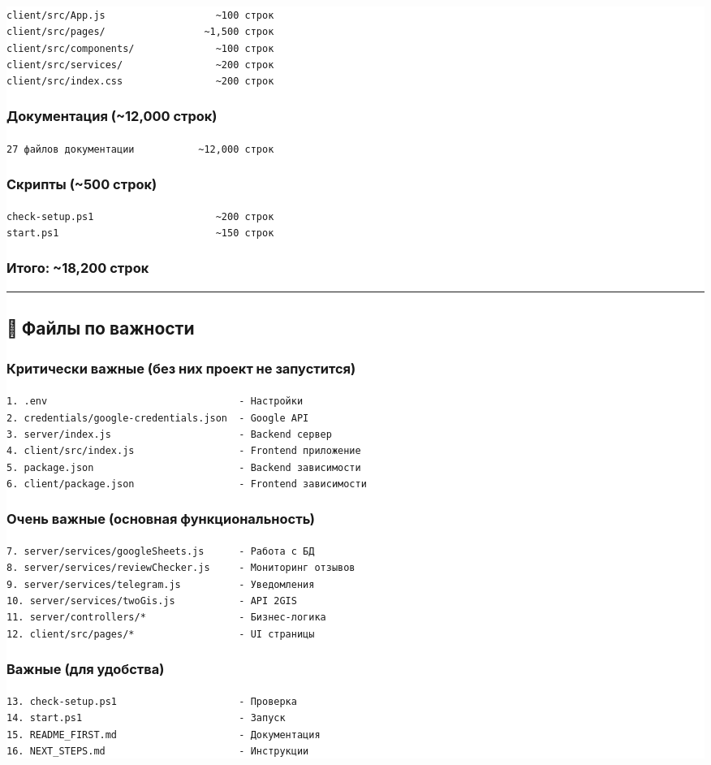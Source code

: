 ```
client/src/App.js                   ~100 строк
client/src/pages/                 ~1,500 строк
client/src/components/              ~100 строк
client/src/services/                ~200 строк
client/src/index.css                ~200 строк
```

### Документация (~12,000 строк)

```
27 файлов документации           ~12,000 строк
```

### Скрипты (~500 строк)

```
check-setup.ps1                     ~200 строк
start.ps1                           ~150 строк
```

### **Итого: ~18,200 строк**

---

## 🎯 Файлы по важности

### Критически важные (без них проект не запустится)

```
1. .env                                 - Настройки
2. credentials/google-credentials.json  - Google API
3. server/index.js                      - Backend сервер
4. client/src/index.js                  - Frontend приложение
5. package.json                         - Backend зависимости
6. client/package.json                  - Frontend зависимости
```

### Очень важные (основная функциональность)

```
7. server/services/googleSheets.js      - Работа с БД
8. server/services/reviewChecker.js     - Мониторинг отзывов
9. server/services/telegram.js          - Уведомления
10. server/services/twoGis.js           - API 2GIS
11. server/controllers/*                - Бизнес-логика
12. client/src/pages/*                  - UI страницы
```

### Важные (для удобства)

```
13. check-setup.ps1                     - Проверка
14. start.ps1                           - Запуск
15. README_FIRST.md                     - Документация
16. NEXT_STEPS.md                       - Инструкции
```
